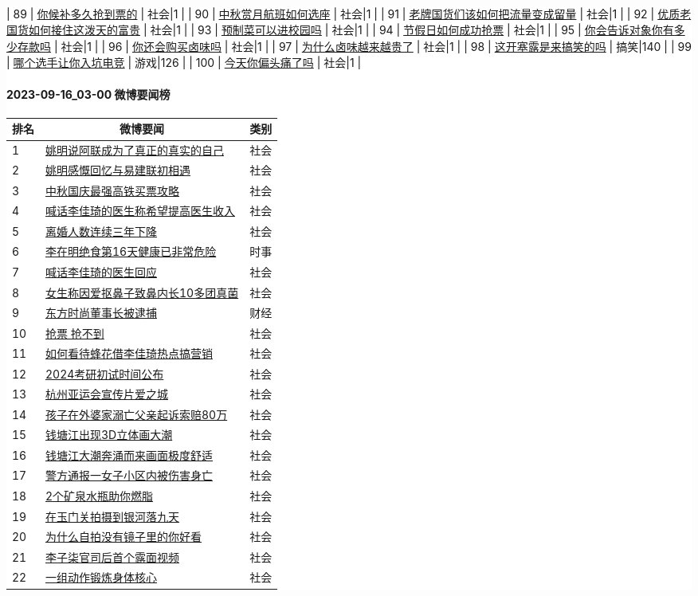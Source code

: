 | 89 | [你候补多久抢到票的](https://s.weibo.com/weibo?q=%23%E4%BD%A0%E5%80%99%E8%A1%A5%E5%A4%9A%E4%B9%85%E6%8A%A2%E5%88%B0%E7%A5%A8%E7%9A%84%23) | 社会|1 |
| 90 | [中秋赏月航班如何选座](https://s.weibo.com/weibo?q=%23%E4%B8%AD%E7%A7%8B%E8%B5%8F%E6%9C%88%E8%88%AA%E7%8F%AD%E5%A6%82%E4%BD%95%E9%80%89%E5%BA%A7%23) | 社会|1 |
| 91 | [老牌国货们该如何把流量变成留量](https://s.weibo.com/weibo?q=%23%E8%80%81%E7%89%8C%E5%9B%BD%E8%B4%A7%E4%BB%AC%E8%AF%A5%E5%A6%82%E4%BD%95%E6%8A%8A%E6%B5%81%E9%87%8F%E5%8F%98%E6%88%90%E7%95%99%E9%87%8F%23) | 社会|1 |
| 92 | [优质老国货如何接住这泼天的富贵](https://s.weibo.com/weibo?q=%23%E4%BC%98%E8%B4%A8%E8%80%81%E5%9B%BD%E8%B4%A7%E5%A6%82%E4%BD%95%E6%8E%A5%E4%BD%8F%E8%BF%99%E6%B3%BC%E5%A4%A9%E7%9A%84%E5%AF%8C%E8%B4%B5%23) | 社会|1 |
| 93 | [预制菜可以进校园吗](https://s.weibo.com/weibo?q=%23%E9%A2%84%E5%88%B6%E8%8F%9C%E5%8F%AF%E4%BB%A5%E8%BF%9B%E6%A0%A1%E5%9B%AD%E5%90%97%23) | 社会|1 |
| 94 | [节假日如何成功抢票](https://s.weibo.com/weibo?q=%23%E8%8A%82%E5%81%87%E6%97%A5%E5%A6%82%E4%BD%95%E6%88%90%E5%8A%9F%E6%8A%A2%E7%A5%A8%23) | 社会|1 |
| 95 | [你会告诉对象你有多少存款吗](https://s.weibo.com/weibo?q=%23%E4%BD%A0%E4%BC%9A%E5%91%8A%E8%AF%89%E5%AF%B9%E8%B1%A1%E4%BD%A0%E6%9C%89%E5%A4%9A%E5%B0%91%E5%AD%98%E6%AC%BE%E5%90%97%23) | 社会|1 |
| 96 | [你还会购买卤味吗](https://s.weibo.com/weibo?q=%23%E4%BD%A0%E8%BF%98%E4%BC%9A%E8%B4%AD%E4%B9%B0%E5%8D%A4%E5%91%B3%E5%90%97%23) | 社会|1 |
| 97 | [为什么卤味越来越贵了](https://s.weibo.com/weibo?q=%23%E4%B8%BA%E4%BB%80%E4%B9%88%E5%8D%A4%E5%91%B3%E8%B6%8A%E6%9D%A5%E8%B6%8A%E8%B4%B5%E4%BA%86%23) | 社会|1 |
| 98 | [这开塞露是来搞笑的吗](https://s.weibo.com/weibo?q=%23%E8%BF%99%E5%BC%80%E5%A1%9E%E9%9C%B2%E6%98%AF%E6%9D%A5%E6%90%9E%E7%AC%91%E7%9A%84%E5%90%97%23) | 搞笑|140 |
| 99 | [哪个选手让你入坑电竞](https://s.weibo.com/weibo?q=%23%E5%93%AA%E4%B8%AA%E9%80%89%E6%89%8B%E8%AE%A9%E4%BD%A0%E5%85%A5%E5%9D%91%E7%94%B5%E7%AB%9E%23) | 游戏|126 |
| 100 | [今天你偏头痛了吗](https://s.weibo.com/weibo?q=%23%E4%BB%8A%E5%A4%A9%E4%BD%A0%E5%81%8F%E5%A4%B4%E7%97%9B%E4%BA%86%E5%90%97%23) | 社会|1 |
#### 2023-09-16_03-00  微博要闻榜

| 排名 | 微博要闻 | 类别 |
| --- | --- | --- |
| 1 | [姚明说阿联成为了真正的真实的自己](https://s.weibo.com/weibo?q=%23%E5%A7%9A%E6%98%8E%E8%AF%B4%E9%98%BF%E8%81%94%E6%88%90%E4%B8%BA%E4%BA%86%E7%9C%9F%E6%AD%A3%E7%9A%84%E7%9C%9F%E5%AE%9E%E7%9A%84%E8%87%AA%E5%B7%B1%23) | 社会|1 |
| 2 | [姚明感慨回忆与易建联初相遇](https://s.weibo.com/weibo?q=%23%E5%A7%9A%E6%98%8E%E6%84%9F%E6%85%A8%E5%9B%9E%E5%BF%86%E4%B8%8E%E6%98%93%E5%BB%BA%E8%81%94%E5%88%9D%E7%9B%B8%E9%81%87%23) | 社会|1 |
| 3 | [中秋国庆最强高铁买票攻略](https://s.weibo.com/weibo?q=%23%E4%B8%AD%E7%A7%8B%E5%9B%BD%E5%BA%86%E6%9C%80%E5%BC%BA%E9%AB%98%E9%93%81%E4%B9%B0%E7%A5%A8%E6%94%BB%E7%95%A5%23) | 社会|1 |
| 4 | [喊话李佳琦的医生称希望提高医生收入](https://s.weibo.com/weibo?q=%23%E5%96%8A%E8%AF%9D%E6%9D%8E%E4%BD%B3%E7%90%A6%E7%9A%84%E5%8C%BB%E7%94%9F%E7%A7%B0%E5%B8%8C%E6%9C%9B%E6%8F%90%E9%AB%98%E5%8C%BB%E7%94%9F%E6%94%B6%E5%85%A5%23) | 社会|1 |
| 5 | [离婚人数连续三年下降](https://s.weibo.com/weibo?q=%23%E7%A6%BB%E5%A9%9A%E4%BA%BA%E6%95%B0%E8%BF%9E%E7%BB%AD%E4%B8%89%E5%B9%B4%E4%B8%8B%E9%99%8D%23) | 社会|1 |
| 6 | [李在明绝食第16天健康已非常危险](https://s.weibo.com/weibo?q=%23%E6%9D%8E%E5%9C%A8%E6%98%8E%E7%BB%9D%E9%A3%9F%E7%AC%AC16%E5%A4%A9%E5%81%A5%E5%BA%B7%E5%B7%B2%E9%9D%9E%E5%B8%B8%E5%8D%B1%E9%99%A9%23) | 时事|500 |
| 7 | [喊话李佳琦的医生回应](https://s.weibo.com/weibo?q=%23%E5%96%8A%E8%AF%9D%E6%9D%8E%E4%BD%B3%E7%90%A6%E7%9A%84%E5%8C%BB%E7%94%9F%E5%9B%9E%E5%BA%94%23) | 社会|1 |
| 8 | [女生称因爱抠鼻子致鼻内长10多团真菌](https://s.weibo.com/weibo?q=%23%E5%A5%B3%E7%94%9F%E7%A7%B0%E5%9B%A0%E7%88%B1%E6%8A%A0%E9%BC%BB%E5%AD%90%E8%87%B4%E9%BC%BB%E5%86%85%E9%95%BF10%E5%A4%9A%E5%9B%A2%E7%9C%9F%E8%8F%8C%23) | 社会|1 |
| 9 | [东方时尚董事长被逮捕](https://s.weibo.com/weibo?q=%23%E4%B8%9C%E6%96%B9%E6%97%B6%E5%B0%9A%E8%91%A3%E4%BA%8B%E9%95%BF%E8%A2%AB%E9%80%AE%E6%8D%95%23) | 财经|7 |
| 10 | [抢票 抢不到](https://s.weibo.com/weibo?q=%23%E6%8A%A2%E7%A5%A8%20%E6%8A%A2%E4%B8%8D%E5%88%B0%23) | 社会|1 |
| 11 | [如何看待蜂花借李佳琦热点搞营销](https://s.weibo.com/weibo?q=%23%E5%A6%82%E4%BD%95%E7%9C%8B%E5%BE%85%E8%9C%82%E8%8A%B1%E5%80%9F%E6%9D%8E%E4%BD%B3%E7%90%A6%E7%83%AD%E7%82%B9%E6%90%9E%E8%90%A5%E9%94%80%23) | 社会|1 |
| 12 | [2024考研初试时间公布](https://s.weibo.com/weibo?q=%232024%E8%80%83%E7%A0%94%E5%88%9D%E8%AF%95%E6%97%B6%E9%97%B4%E5%85%AC%E5%B8%83%23) | 社会|1 |
| 13 | [杭州亚运会宣传片爱之城](https://s.weibo.com/weibo?q=%23%E6%9D%AD%E5%B7%9E%E4%BA%9A%E8%BF%90%E4%BC%9A%E5%AE%A3%E4%BC%A0%E7%89%87%E7%88%B1%E4%B9%8B%E5%9F%8E%23) | 社会|1 |
| 14 | [孩子在外婆家溺亡父亲起诉索赔80万](https://s.weibo.com/weibo?q=%23%E5%AD%A9%E5%AD%90%E5%9C%A8%E5%A4%96%E5%A9%86%E5%AE%B6%E6%BA%BA%E4%BA%A1%E7%88%B6%E4%BA%B2%E8%B5%B7%E8%AF%89%E7%B4%A2%E8%B5%9480%E4%B8%87%23) | 社会|1 |
| 15 | [钱塘江出现3D立体画大潮](https://s.weibo.com/weibo?q=%23%E9%92%B1%E5%A1%98%E6%B1%9F%E5%87%BA%E7%8E%B03D%E7%AB%8B%E4%BD%93%E7%94%BB%E5%A4%A7%E6%BD%AE%23) | 社会|1 |
| 16 | [钱塘江大潮奔涌而来画面极度舒适](https://s.weibo.com/weibo?q=%23%E9%92%B1%E5%A1%98%E6%B1%9F%E5%A4%A7%E6%BD%AE%E5%A5%94%E6%B6%8C%E8%80%8C%E6%9D%A5%E7%94%BB%E9%9D%A2%E6%9E%81%E5%BA%A6%E8%88%92%E9%80%82%23) | 社会|1 |
| 17 | [警方通报一女子小区内被伤害身亡](https://s.weibo.com/weibo?q=%23%E8%AD%A6%E6%96%B9%E9%80%9A%E6%8A%A5%E4%B8%80%E5%A5%B3%E5%AD%90%E5%B0%8F%E5%8C%BA%E5%86%85%E8%A2%AB%E4%BC%A4%E5%AE%B3%E8%BA%AB%E4%BA%A1%23) | 社会|1 |
| 18 | [2个矿泉水瓶助你燃脂](https://s.weibo.com/weibo?q=%232%E4%B8%AA%E7%9F%BF%E6%B3%89%E6%B0%B4%E7%93%B6%E5%8A%A9%E4%BD%A0%E7%87%83%E8%84%82%23) | 社会|1 |
| 19 | [在玉门关拍摄到银河落九天](https://s.weibo.com/weibo?q=%23%E5%9C%A8%E7%8E%89%E9%97%A8%E5%85%B3%E6%8B%8D%E6%91%84%E5%88%B0%E9%93%B6%E6%B2%B3%E8%90%BD%E4%B9%9D%E5%A4%A9%23) | 社会|1 |
| 20 | [为什么自拍没有镜子里的你好看](https://s.weibo.com/weibo?q=%23%E4%B8%BA%E4%BB%80%E4%B9%88%E8%87%AA%E6%8B%8D%E6%B2%A1%E6%9C%89%E9%95%9C%E5%AD%90%E9%87%8C%E7%9A%84%E4%BD%A0%E5%A5%BD%E7%9C%8B%23) | 社会|1 |
| 21 | [李子柒官司后首个露面视频](https://s.weibo.com/weibo?q=%23%E6%9D%8E%E5%AD%90%E6%9F%92%E5%AE%98%E5%8F%B8%E5%90%8E%E9%A6%96%E4%B8%AA%E9%9C%B2%E9%9D%A2%E8%A7%86%E9%A2%91%23) | 社会|1 |
| 22 | [一组动作锻炼身体核心](https://s.weibo.com/weibo?q=%23%E4%B8%80%E7%BB%84%E5%8A%A8%E4%BD%9C%E9%94%BB%E7%82%BC%E8%BA%AB%E4%BD%93%E6%A0%B8%E5%BF%83%23) | 社会|1 |